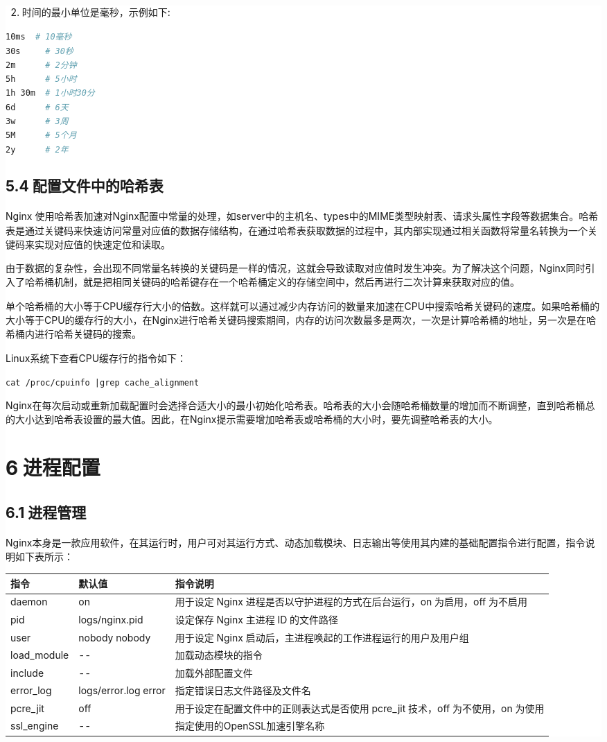 2. 时间的最小单位是毫秒，示例如下:

```bash
10ms  # 10毫秒
30s     # 30秒
2m      # 2分钟
5h      # 5小时
1h 30m  # 1小时30分
6d      # 6天
3w      # 3周
5M      # 5个月
2y      # 2年
```

## 5.4 配置文件中的哈希表

Nginx 使用哈希表加速对Nginx配置中常量的处理，如server中的主机名、types中的MIME类型映射表、请求头属性字段等数据集合。哈希表是通过关键码来快速访问常量对应值的数据存储结构，在通过哈希表获取数据的过程中，其内部实现通过相关函数将常量名转换为一个关键码来实现对应值的快速定位和读取。

由于数据的复杂性，会出现不同常量名转换的关键码是一样的情况，这就会导致读取对应值时发生冲突。为了解决这个问题，Nginx同时引入了哈希桶机制，就是把相同关键码的哈希键存在一个哈希桶定义的存储空间中，然后再进行二次计算来获取对应的值。

单个哈希桶的大小等于CPU缓存行大小的倍数。这样就可以通过减少内存访问的数量来加速在CPU中搜索哈希关键码的速度。如果哈希桶的大小等于CPU的缓存行的大小，在Nginx进行哈希关键码搜索期间，内存的访问次数最多是两次，一次是计算哈希桶的地址，另一次是在哈希桶内进行哈希关键码的搜索。

Linux系统下查看CPU缓存行的指令如下：

`cat /proc/cpuinfo |grep cache_alignment`

Nginx在每次启动或重新加载配置时会选择合适大小的最小初始化哈希表。哈希表的大小会随哈希桶数量的增加而不断调整，直到哈希桶总的大小达到哈希表设置的最大值。因此，在Nginx提示需要增加哈希表或哈希桶的大小时，要先调整哈希表的大小。

# 6 进程配置

## 6.1 进程管理

Nginx本身是一款应用软件，在其运行时，用户可对其运行方式、动态加载模块、日志输出等使用其内建的基础配置指令进行配置，指令说明如下表所示：

| 指令        | 默认值               | 指令说明                                                     |
| :---------- | :------------------- | :----------------------------------------------------------- |
| daemon      | on                   | 用于设定 Nginx 进程是否以守护进程的方式在后台运行，on 为启用，off 为不启用 |
| pid         | logs/nginx.pid       | 设定保存 Nginx 主进程 ID 的文件路径                          |
| user        | nobody nobody        | 用于设定 Nginx 启动后，主进程唤起的工作进程运行的用户及用户组 |
| load_module | --                   | 加载动态模块的指令                                           |
| include     | --                   | 加载外部配置文件                                             |
| error_log   | logs/error.log error | 指定错误日志文件路径及文件名                                 |
| pcre_jit    | off                  | 用于设定在配置文件中的正则表达式是否使用 pcre_jit 技术，off 为不使用，on 为使用 |
| ssl_engine  | --                   | 指定使用的OpenSSL加速引擎名称                                |
